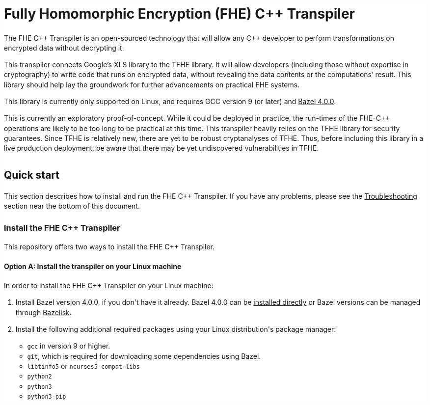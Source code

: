 # Fully Homomorphic Encryption (FHE) C++ Transpiler

The FHE C++ Transpiler is an open-sourced technology that will allow any
C++ developer to perform transformations on encrypted data without decrypting
it.

This transpiler connects Google’s [XLS library](https://google.github.io/xls/)
to the [TFHE library](https://tfhe.github.io/tfhe/). It will allow developers
(including those without expertise in cryptography) to write code that runs on
encrypted data, without revealing the data contents or the computations’ result.
This library should help lay the groundwork for further advancements on
practical FHE systems.

This library is currently only supported on Linux, and requires GCC version 9
(or later) and
[Bazel 4.0.0](https://docs.bazel.build/versions/master/bazel-overview.html).

This is currently an exploratory proof-of-concept. While it could be deployed in
practice, the run-times of the FHE-C++ operations are likely to be too long to
be practical at this time. This transpiler heavily relies on the TFHE library
for security guarantees. Since TFHE is relatively new, there are yet to be
robust cryptanalyses of TFHE. Thus, before including this library in a live
production deployment, be aware that there may be yet undiscovered
vulnerabilities in TFHE.

## Quick start

This section describes how to install and run the FHE C++ Transpiler. If you
have any problems, please see the [Troubleshooting](#troubleshooting) section
near the bottom of this document.

### Install the FHE C++ Transpiler

This repository offers two ways to install the FHE C++ Transpiler.

#### Option A: Install the transpiler on your Linux machine

In order to install the FHE C++ Transpiler on your Linux machine:

1.  Install Bazel version 4.0.0, if you don't have it already. Bazel 4.0.0 can
    be [installed directly](https://docs.bazel.build/versions/master/install.html)
    or Bazel versions can be managed through
    [Bazelisk](https://docs.bazel.build/versions/master/install-bazelisk.html).

2.  Install the following additional required packages using your Linux
    distribution's package manager:

    * `gcc` in version 9 or higher.
    * `git`, which is required for downloading some dependencies using
    Bazel.
    * `libtinfo5` or `ncurses5-compat-libs`
    * `python2`
    * `python3`
    * `python3-pip`
